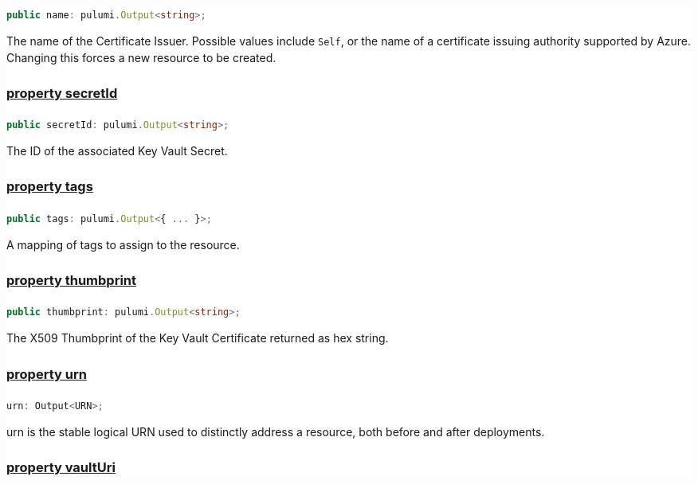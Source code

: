 ```typescript
public name: pulumi.Output<string>;
```


The name of the Certificate Issuer. Possible values include `Self`, or the name of a certificate issuing authority supported by Azure. Changing this forces a new resource to be created.

<h3 class="pdoc-member-header">
<a class="pdoc-child-name" href="https://github.com/pulumi/pulumi-azure/blob/master/sdk/nodejs/keyvault/certifiate.ts#L42">property secretId</a>
</h3>

```typescript
public secretId: pulumi.Output<string>;
```


The ID of the associated Key Vault Secret.

<h3 class="pdoc-member-header">
<a class="pdoc-child-name" href="https://github.com/pulumi/pulumi-azure/blob/master/sdk/nodejs/keyvault/certifiate.ts#L46">property tags</a>
</h3>

```typescript
public tags: pulumi.Output<{ ... }>;
```


A mapping of tags to assign to the resource.

<h3 class="pdoc-member-header">
<a class="pdoc-child-name" href="https://github.com/pulumi/pulumi-azure/blob/master/sdk/nodejs/keyvault/certifiate.ts#L50">property thumbprint</a>
</h3>

```typescript
public thumbprint: pulumi.Output<string>;
```


The X509 Thumbprint of the Key Vault Certificate returned as hex string.

<h3 class="pdoc-member-header">
<a class="pdoc-child-name" href="https://github.com/pulumi/pulumi-azure/blob/master/sdk/nodejs/node_modules/@pulumi/pulumi/resource.d.ts#L11">property urn</a>
</h3>

```typescript
urn: Output<URN>;
```


urn is the stable logical URN used to distinctly address a resource, both before and after
deployments.

<h3 class="pdoc-member-header">
<a class="pdoc-child-name" href="https://github.com/pulumi/pulumi-azure/blob/master/sdk/nodejs/keyvault/certifiate.ts#L54">property vaultUri</a>
</h3>
